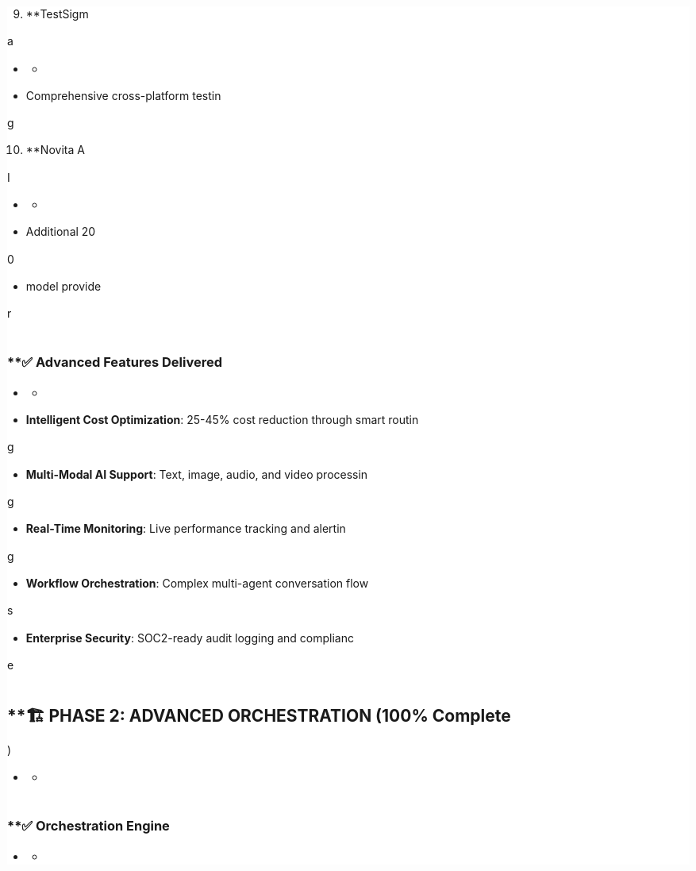 9. **TestSigm

a

* *

- Comprehensive cross-platform testin

g

10. **Novita A

I

* *

- Additional 20

0

+ model provide

r

#

### **✅ Advanced Features Delivered

* *

- **Intelligent Cost Optimization**: 25-45% cost reduction through smart routin

g

- **Multi-Modal AI Support**: Text, image, audio, and video processin

g

- **Real-Time Monitoring**: Live performance tracking and alertin

g

- **Workflow Orchestration**: Complex multi-agent conversation flow

s

- **Enterprise Security**: SOC2-ready audit logging and complianc

e

#

## **🏗️ PHASE 2: ADVANCED ORCHESTRATION (100% Complete

)

* *

#

### **✅ Orchestration Engine

* *
